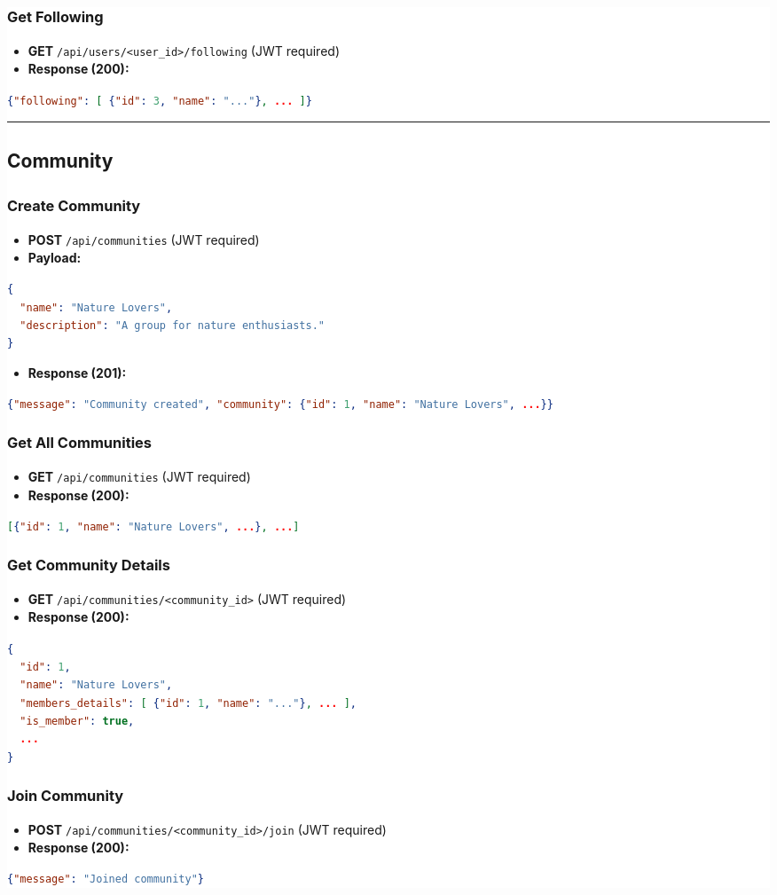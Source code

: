 ### Get Following
- **GET** `/api/users/<user_id>/following` (JWT required)
- **Response (200):**
```json
{"following": [ {"id": 3, "name": "..."}, ... ]}
```

---

## Community

### Create Community
- **POST** `/api/communities` (JWT required)
- **Payload:**
```json
{
  "name": "Nature Lovers",
  "description": "A group for nature enthusiasts."
}
```
- **Response (201):**
```json
{"message": "Community created", "community": {"id": 1, "name": "Nature Lovers", ...}}
```

### Get All Communities
- **GET** `/api/communities` (JWT required)
- **Response (200):**
```json
[{"id": 1, "name": "Nature Lovers", ...}, ...]
```

### Get Community Details
- **GET** `/api/communities/<community_id>` (JWT required)
- **Response (200):**
```json
{
  "id": 1,
  "name": "Nature Lovers",
  "members_details": [ {"id": 1, "name": "..."}, ... ],
  "is_member": true,
  ...
}
```

### Join Community
- **POST** `/api/communities/<community_id>/join` (JWT required)
- **Response (200):**
```json
{"message": "Joined community"}
```
